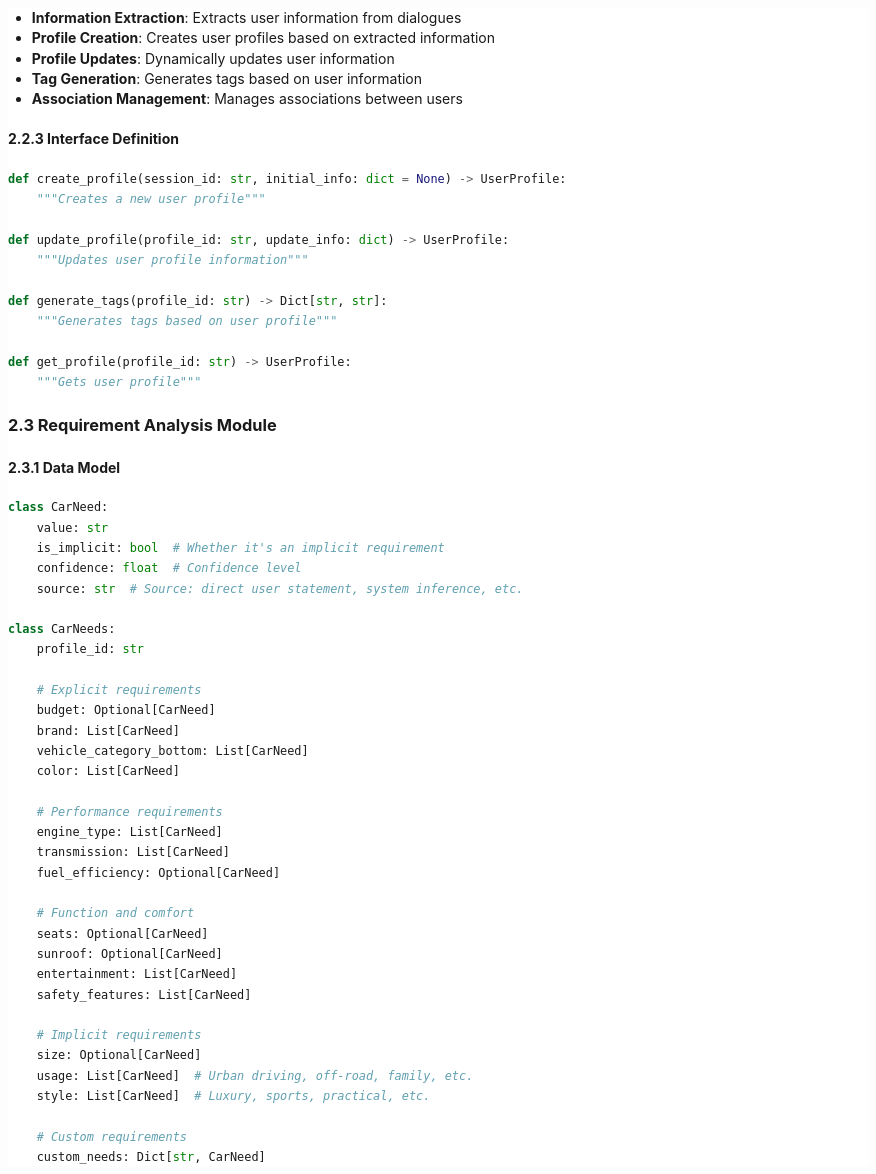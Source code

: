 - **Information Extraction**: Extracts user information from dialogues
- **Profile Creation**: Creates user profiles based on extracted information
- **Profile Updates**: Dynamically updates user information
- **Tag Generation**: Generates tags based on user information
- **Association Management**: Manages associations between users

#### 2.2.3 Interface Definition

```python
def create_profile(session_id: str, initial_info: dict = None) -> UserProfile:
    """Creates a new user profile"""
    
def update_profile(profile_id: str, update_info: dict) -> UserProfile:
    """Updates user profile information"""
    
def generate_tags(profile_id: str) -> Dict[str, str]:
    """Generates tags based on user profile"""
    
def get_profile(profile_id: str) -> UserProfile:
    """Gets user profile"""
```

### 2.3 Requirement Analysis Module

#### 2.3.1 Data Model

```python
class CarNeed:
    value: str
    is_implicit: bool  # Whether it's an implicit requirement
    confidence: float  # Confidence level
    source: str  # Source: direct user statement, system inference, etc.
    
class CarNeeds:
    profile_id: str
    
    # Explicit requirements
    budget: Optional[CarNeed]
    brand: List[CarNeed]
    vehicle_category_bottom: List[CarNeed]
    color: List[CarNeed]
    
    # Performance requirements
    engine_type: List[CarNeed]
    transmission: List[CarNeed]
    fuel_efficiency: Optional[CarNeed]
    
    # Function and comfort
    seats: Optional[CarNeed]
    sunroof: Optional[CarNeed]
    entertainment: List[CarNeed]
    safety_features: List[CarNeed]
    
    # Implicit requirements
    size: Optional[CarNeed]
    usage: List[CarNeed]  # Urban driving, off-road, family, etc.
    style: List[CarNeed]  # Luxury, sports, practical, etc.
    
    # Custom requirements
    custom_needs: Dict[str, CarNeed]
```
